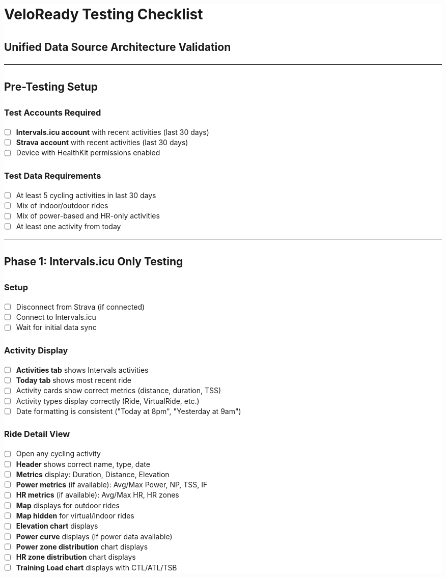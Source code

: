 # VeloReady Testing Checklist
## Unified Data Source Architecture Validation

---

## Pre-Testing Setup

### Test Accounts Required
- [ ] **Intervals.icu account** with recent activities (last 30 days)
- [ ] **Strava account** with recent activities (last 30 days)
- [ ] Device with HealthKit permissions enabled

### Test Data Requirements
- [ ] At least 5 cycling activities in last 30 days
- [ ] Mix of indoor/outdoor rides
- [ ] Mix of power-based and HR-only activities
- [ ] At least one activity from today

---

## Phase 1: Intervals.icu Only Testing

### Setup
- [ ] Disconnect from Strava (if connected)
- [ ] Connect to Intervals.icu
- [ ] Wait for initial data sync

### Activity Display
- [ ] **Activities tab** shows Intervals activities
- [ ] **Today tab** shows most recent ride
- [ ] Activity cards show correct metrics (distance, duration, TSS)
- [ ] Activity types display correctly (Ride, VirtualRide, etc.)
- [ ] Date formatting is consistent ("Today at 8pm", "Yesterday at 9am")

### Ride Detail View
- [ ] Open any cycling activity
- [ ] **Header** shows correct name, type, date
- [ ] **Metrics** display: Duration, Distance, Elevation
- [ ] **Power metrics** (if available): Avg/Max Power, NP, TSS, IF
- [ ] **HR metrics** (if available): Avg/Max HR, HR zones
- [ ] **Map** displays for outdoor rides
- [ ] **Map hidden** for virtual/indoor rides
- [ ] **Elevation chart** displays
- [ ] **Power curve** displays (if power data available)
- [ ] **Power zone distribution** chart displays
- [ ] **HR zone distribution** chart displays
- [ ] **Training Load chart** displays with CTL/ATL/TSB
